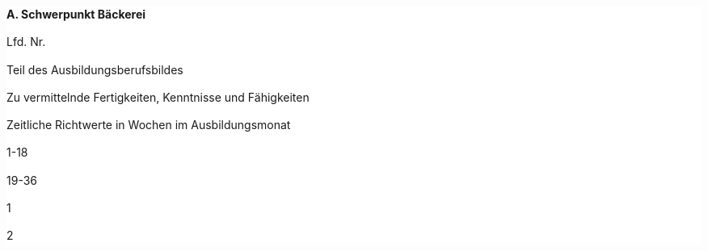 <span style=";font-weight:bold">A. Schwerpunkt Bäckerei</span>

</td>

</tr>

<tr>

<td style="border-right: 0.5pt solid ; border-bottom: 0.5pt solid ; " rowspan="2" align="left" valign="top">

Lfd. Nr.

</td>

<td style="border-right: 0.5pt solid ; border-bottom: 0.5pt solid ; " rowspan="2" align="center" valign="top">

Teil des Ausbildungsberufsbildes

</td>

<td style="border-right: 0.5pt solid ; border-bottom: 0.5pt solid ; " rowspan="2" align="center" valign="top">

Zu vermittelnde Fertigkeiten, Kenntnisse und Fähigkeiten

</td>

<td style="border-bottom: 0.5pt solid ; " colspan="2" align="center" valign="top">

Zeitliche Richtwerte in Wochen im Ausbildungsmonat

</td>

</tr>

<tr>

<td style="border-right: 0.5pt solid ; border-bottom: 0.5pt solid ; " align="center" valign="top">

1-18

</td>

<td style="border-bottom: 0.5pt solid ; " align="center" valign="top">

19-36

</td>

</tr>

<tr>

<td style="border-right: 0.5pt solid ; border-bottom: 0.5pt solid ; " align="center" valign="top">

1

</td>

<td style="border-right: 0.5pt solid ; border-bottom: 0.5pt solid ; " align="center" valign="top">

2
